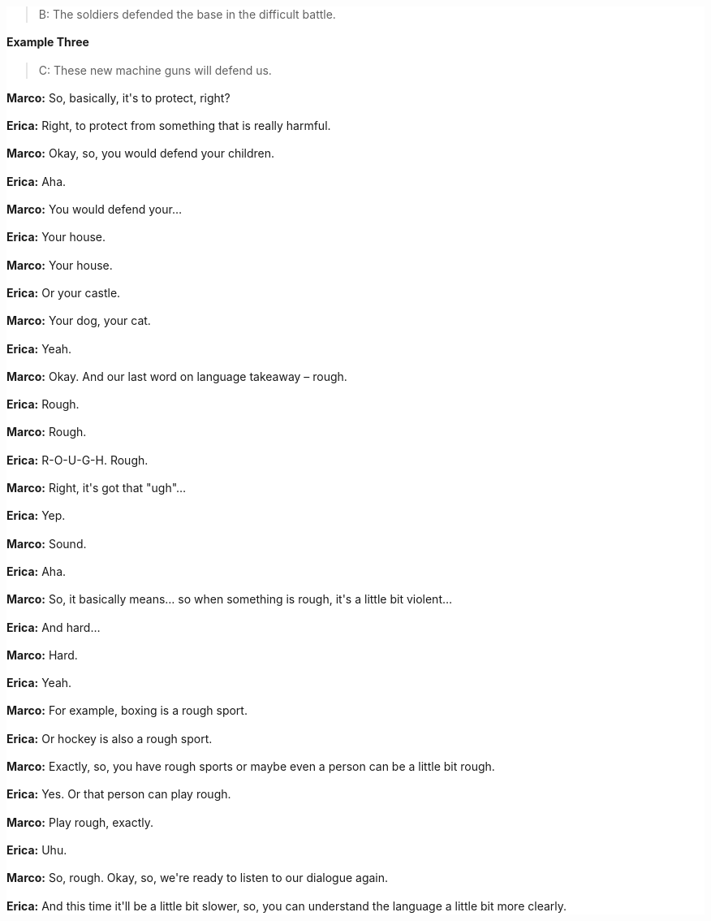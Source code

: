 > B: The soldiers defended the base in the difficult battle. 

**Example Three** 

> C: These new machine guns will defend us. 

**Marco:** So, basically, it's to protect, right? 

**Erica:** Right, to protect from something that is really harmful. 

**Marco:** Okay, so, you would defend your children. 

**Erica:** Aha. 

**Marco:** You would defend your… 

**Erica:** Your house. 

**Marco:** Your house. 

**Erica:** Or your castle. 

**Marco:** Your dog, your cat. 

**Erica:** Yeah. 

**Marco:** Okay. And our last word on language takeaway – rough. 

**Erica:** Rough. 

**Marco:** Rough. 

**Erica:** R-O-U-G-H. Rough. 

**Marco:** Right, it's got that "ugh"… 

**Erica:** Yep. 

**Marco:** Sound. 

**Erica:** Aha. 

**Marco:** So, it basically means… so when something is rough, it's a little bit violent… 

**Erica:** And hard… 

**Marco:** Hard. 

**Erica:** Yeah. 

**Marco:** For example, boxing is a rough sport. 

**Erica:** Or hockey is also a rough sport. 

**Marco:** Exactly, so, you have rough sports or maybe even a person can be a little bit rough. 

**Erica:** Yes. Or that person can play rough. 

**Marco:** Play rough, exactly. 

**Erica:** Uhu. 

**Marco:** So, rough. Okay, so, we're ready to listen to our dialogue again. 

**Erica:** And this time it'll be a little bit slower, so, you can understand the language a little bit more clearly. 
